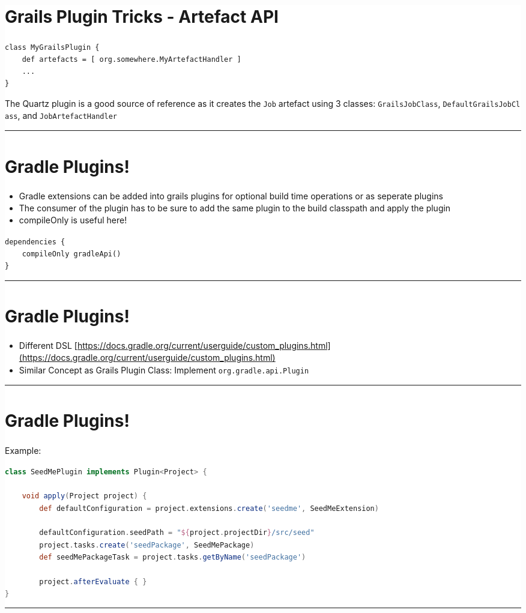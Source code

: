 # Grails Plugin Tricks - Artefact API

```
class MyGrailsPlugin {
    def artefacts = [ org.somewhere.MyArtefactHandler ]
    ...
}
```

The Quartz plugin is a good source of reference as it creates the `Job` artefact using 3 classes: `GrailsJobClass`, `DefaultGrailsJobClass`, and `JobArtefactHandler`

---

# Gradle Plugins!

* Gradle extensions can be added into grails plugins for optional build time operations or as seperate plugins
* The consumer of the plugin has to be sure to add the same plugin to the build classpath and apply the plugin
* compileOnly is useful here!

```
dependencies {
    compileOnly gradleApi()
}
```

---

# Gradle Plugins!

* Different DSL [https://docs.gradle.org/current/userguide/custom_plugins.html](https://docs.gradle.org/current/userguide/custom_plugins.html)
* Similar Concept as Grails Plugin Class: Implement `org.gradle.api.Plugin`

---

# Gradle Plugins!

Example:

```groovy
class SeedMePlugin implements Plugin<Project> {

    void apply(Project project) {
        def defaultConfiguration = project.extensions.create('seedme', SeedMeExtension)
        
        defaultConfiguration.seedPath = "${project.projectDir}/src/seed"
        project.tasks.create('seedPackage', SeedMePackage)
        def seedMePackageTask = project.tasks.getByName('seedPackage')
        
        project.afterEvaluate { }
}
```

---